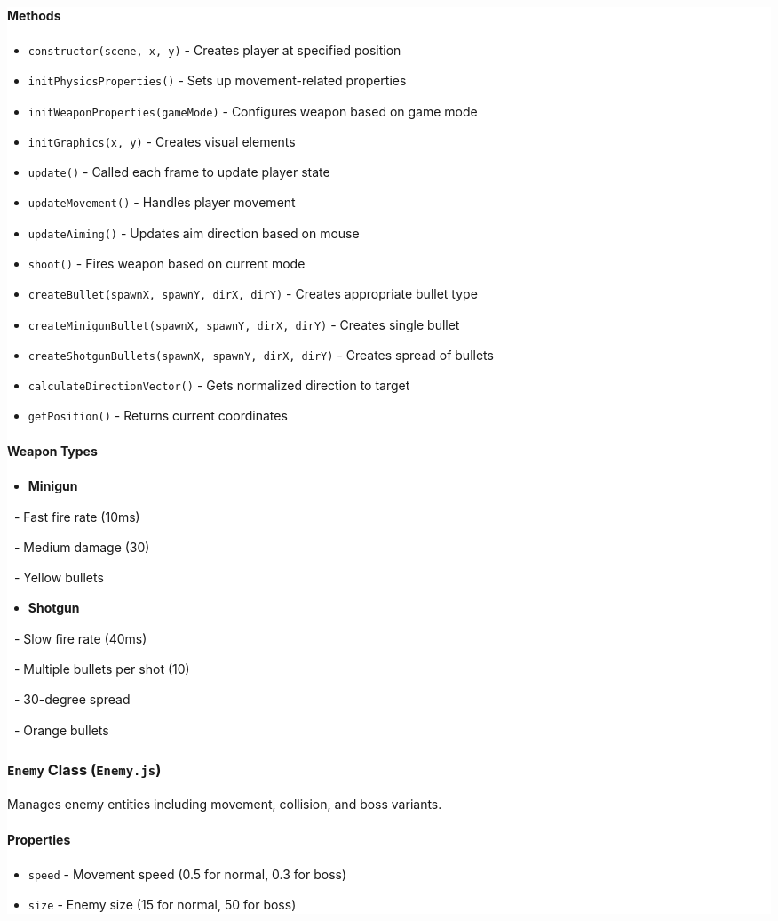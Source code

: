 
#### Methods

- `constructor(scene, x, y)` - Creates player at specified position

- `initPhysicsProperties()` - Sets up movement-related properties

- `initWeaponProperties(gameMode)` - Configures weapon based on game mode

- `initGraphics(x, y)` - Creates visual elements

- `update()` - Called each frame to update player state

- `updateMovement()` - Handles player movement

- `updateAiming()` - Updates aim direction based on mouse

- `shoot()` - Fires weapon based on current mode

- `createBullet(spawnX, spawnY, dirX, dirY)` - Creates appropriate bullet type

- `createMinigunBullet(spawnX, spawnY, dirX, dirY)` - Creates single bullet

- `createShotgunBullets(spawnX, spawnY, dirX, dirY)` - Creates spread of bullets

- `calculateDirectionVector()` - Gets normalized direction to target

- `getPosition()` - Returns current coordinates

  

#### Weapon Types

- **Minigun**

  - Fast fire rate (10ms)

  - Medium damage (30)

  - Yellow bullets

- **Shotgun**

  - Slow fire rate (40ms)

  - Multiple bullets per shot (10)

  - 30-degree spread

  - Orange bullets

  

### `Enemy` Class (`Enemy.js`)

  

Manages enemy entities including movement, collision, and boss variants.

  

#### Properties

- `speed` - Movement speed (0.5 for normal, 0.3 for boss)

- `size` - Enemy size (15 for normal, 50 for boss)
